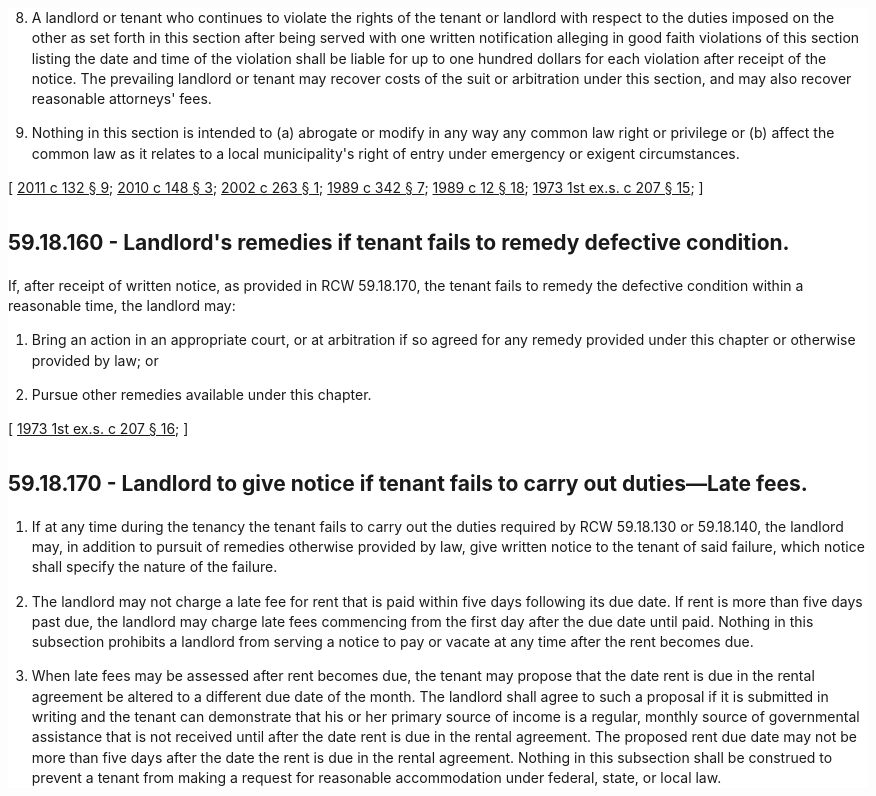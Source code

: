 8. A landlord or tenant who continues to violate the rights of the tenant or landlord with respect to the duties imposed on the other as set forth in this section after being served with one written notification alleging in good faith violations of this section listing the date and time of the violation shall be liable for up to one hundred dollars for each violation after receipt of the notice. The prevailing landlord or tenant may recover costs of the suit or arbitration under this section, and may also recover reasonable attorneys' fees.

9. Nothing in this section is intended to (a) abrogate or modify in any way any common law right or privilege or (b) affect the common law as it relates to a local municipality's right of entry under emergency or exigent circumstances.

\[ [2011 c 132 § 9](http://lawfilesext.leg.wa.gov/biennium/2011-12/Pdf/Bills/Session%20Laws/House/1266-S.SL.pdf?cite=2011%20c%20132%20§%209); [2010 c 148 § 3](http://lawfilesext.leg.wa.gov/biennium/2009-10/Pdf/Bills/Session%20Laws/Senate/6459-S.SL.pdf?cite=2010%20c%20148%20§%203); [2002 c 263 § 1](http://lawfilesext.leg.wa.gov/biennium/2001-02/Pdf/Bills/Session%20Laws/Senate/6001.SL.pdf?cite=2002%20c%20263%20§%201); [1989 c 342 § 7](http://leg.wa.gov/CodeReviser/documents/sessionlaw/1989c342.pdf?cite=1989%20c%20342%20§%207); [1989 c 12 § 18](http://leg.wa.gov/CodeReviser/documents/sessionlaw/1989c12.pdf?cite=1989%20c%2012%20§%2018); [1973 1st ex.s. c 207 § 15](http://leg.wa.gov/CodeReviser/documents/sessionlaw/1973ex1c207.pdf?cite=1973%201st%20ex.s.%20c%20207%20§%2015); \]

## 59.18.160 - Landlord's remedies if tenant fails to remedy defective condition.
If, after receipt of written notice, as provided in RCW 59.18.170, the tenant fails to remedy the defective condition within a reasonable time, the landlord may:

1. Bring an action in an appropriate court, or at arbitration if so agreed for any remedy provided under this chapter or otherwise provided by law; or

2. Pursue other remedies available under this chapter.

\[ [1973 1st ex.s. c 207 § 16](http://leg.wa.gov/CodeReviser/documents/sessionlaw/1973ex1c207.pdf?cite=1973%201st%20ex.s.%20c%20207%20§%2016); \]

## 59.18.170 - Landlord to give notice if tenant fails to carry out duties—Late fees.
1. If at any time during the tenancy the tenant fails to carry out the duties required by RCW 59.18.130 or 59.18.140, the landlord may, in addition to pursuit of remedies otherwise provided by law, give written notice to the tenant of said failure, which notice shall specify the nature of the failure.

2. The landlord may not charge a late fee for rent that is paid within five days following its due date. If rent is more than five days past due, the landlord may charge late fees commencing from the first day after the due date until paid. Nothing in this subsection prohibits a landlord from serving a notice to pay or vacate at any time after the rent becomes due.

3. When late fees may be assessed after rent becomes due, the tenant may propose that the date rent is due in the rental agreement be altered to a different due date of the month. The landlord shall agree to such a proposal if it is submitted in writing and the tenant can demonstrate that his or her primary source of income is a regular, monthly source of governmental assistance that is not received until after the date rent is due in the rental agreement. The proposed rent due date may not be more than five days after the date the rent is due in the rental agreement. Nothing in this subsection shall be construed to prevent a tenant from making a request for reasonable accommodation under federal, state, or local law.
